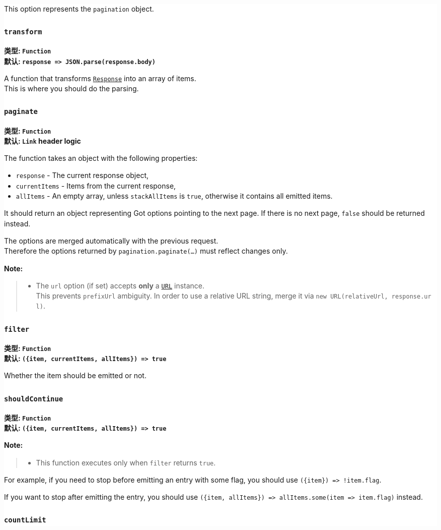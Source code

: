 This option represents the `pagination` object.

### `transform`

**类型: `Function`**  
**默认: `response => JSON.parse(response.body)`**

A function that transforms [`Response`](3-streams.md#response-1) into an array of items.  
This is where you should do the parsing.

### `paginate`

**类型: `Function`**  
**默认: `Link` header logic**

The function takes an object with the following properties:

- `response` - The current response object,
- `currentItems` - Items from the current response,
- `allItems` - An empty array, unless `stackAllItems` is `true`, otherwise it contains all emitted items.

It should return an object representing Got options pointing to the next page. If there is no next page, `false` should be returned instead.

The options are merged automatically with the previous request.  
Therefore the options returned by `pagination.paginate(…)` must reflect changes only.

**Note:**

> - The `url` option (if set) accepts **only** a [`URL`](https://developer.mozilla.org/en-US/docs/Web/API/URL) instance.  
>   This prevents `prefixUrl` ambiguity. In order to use a relative URL string, merge it via `new URL(relativeUrl, response.url)`.

### `filter`

**类型: `Function`**  
**默认: `({item, currentItems, allItems}) => true`**

Whether the item should be emitted or not.

### `shouldContinue`

**类型: `Function`**  
**默认: `({item, currentItems, allItems}) => true`**

**Note:**

> - This function executes only when `filter` returns `true`.

For example, if you need to stop before emitting an entry with some flag, you should use `({item}) => !item.flag`.

If you want to stop after emitting the entry, you should use `({item, allItems}) => allItems.some(item => item.flag)` instead.

### `countLimit`
